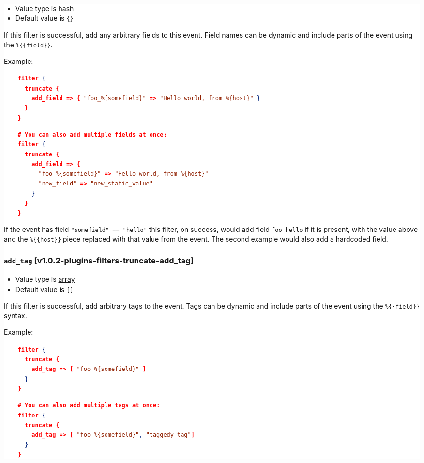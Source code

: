 * Value type is [hash](logstash://reference/configuration-file-structure.md#hash)
* Default value is `{}`

If this filter is successful, add any arbitrary fields to this event. Field names can be dynamic and include parts of the event using the `%{{field}}`.

Example:

```json
    filter {
      truncate {
        add_field => { "foo_%{somefield}" => "Hello world, from %{host}" }
      }
    }
```

```json
    # You can also add multiple fields at once:
    filter {
      truncate {
        add_field => {
          "foo_%{somefield}" => "Hello world, from %{host}"
          "new_field" => "new_static_value"
        }
      }
    }
```

If the event has field `"somefield" == "hello"` this filter, on success, would add field `foo_hello` if it is present, with the value above and the `%{{host}}` piece replaced with that value from the event. The second example would also add a hardcoded field.


### `add_tag` [v1.0.2-plugins-filters-truncate-add_tag]

* Value type is [array](logstash://reference/configuration-file-structure.md#array)
* Default value is `[]`

If this filter is successful, add arbitrary tags to the event. Tags can be dynamic and include parts of the event using the `%{{field}}` syntax.

Example:

```json
    filter {
      truncate {
        add_tag => [ "foo_%{somefield}" ]
      }
    }
```

```json
    # You can also add multiple tags at once:
    filter {
      truncate {
        add_tag => [ "foo_%{somefield}", "taggedy_tag"]
      }
    }
```
